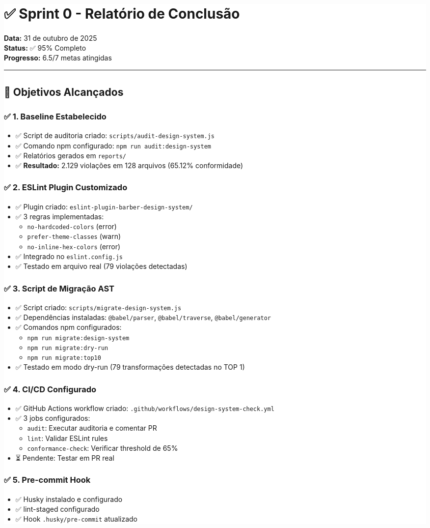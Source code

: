 # ✅ Sprint 0 - Relatório de Conclusão

**Data:** 31 de outubro de 2025  
**Status:** ✅ 95% Completo  
**Progresso:** 6.5/7 metas atingidas

---

## 🎯 Objetivos Alcançados

### ✅ 1. Baseline Estabelecido

- ✅ Script de auditoria criado: `scripts/audit-design-system.js`
- ✅ Comando npm configurado: `npm run audit:design-system`
- ✅ Relatórios gerados em `reports/`
- ✅ **Resultado:** 2.129 violações em 128 arquivos (65.12% conformidade)

### ✅ 2. ESLint Plugin Customizado

- ✅ Plugin criado: `eslint-plugin-barber-design-system/`
- ✅ 3 regras implementadas:
  - `no-hardcoded-colors` (error)
  - `prefer-theme-classes` (warn)
  - `no-inline-hex-colors` (error)
- ✅ Integrado no `eslint.config.js`
- ✅ Testado em arquivo real (79 violações detectadas)

### ✅ 3. Script de Migração AST

- ✅ Script criado: `scripts/migrate-design-system.js`
- ✅ Dependências instaladas: `@babel/parser`, `@babel/traverse`, `@babel/generator`
- ✅ Comandos npm configurados:
  - `npm run migrate:design-system`
  - `npm run migrate:dry-run`
  - `npm run migrate:top10`
- ✅ Testado em modo dry-run (79 transformações detectadas no TOP 1)

### ✅ 4. CI/CD Configurado

- ✅ GitHub Actions workflow criado: `.github/workflows/design-system-check.yml`
- ✅ 3 jobs configurados:
  - `audit`: Executar auditoria e comentar PR
  - `lint`: Validar ESLint rules
  - `conformance-check`: Verificar threshold de 65%
- ⏳ Pendente: Testar em PR real

### ✅ 5. Pre-commit Hook

- ✅ Husky instalado e configurado
- ✅ lint-staged configurado
- ✅ Hook `.husky/pre-commit` atualizado
